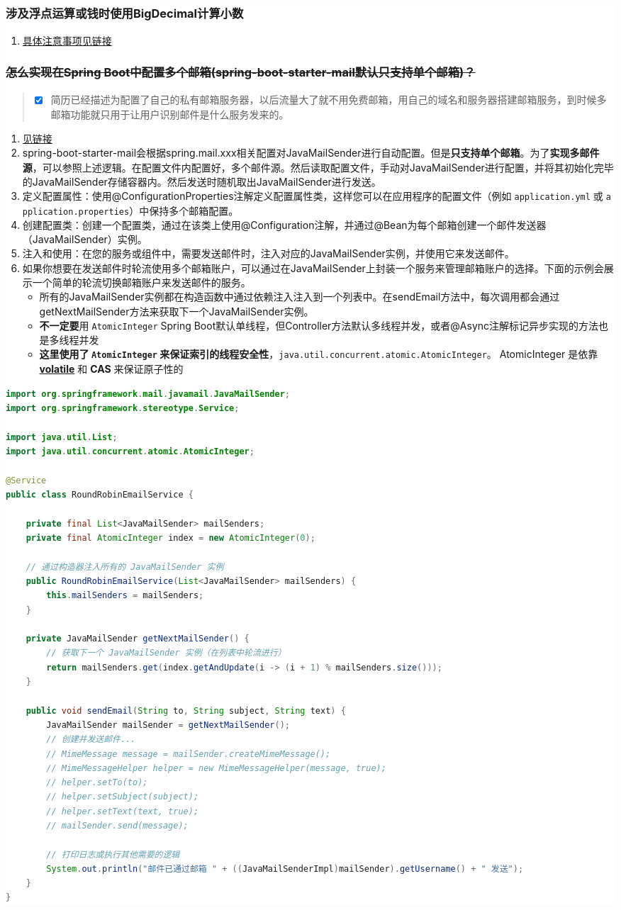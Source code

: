 ### 涉及浮点运算或钱时使用BigDecimal计算小数

1. [具体注意事项见链接](https://javaguide.cn/java/basis/bigdecimal.html)

### ~~怎么实现在Spring Boot中配置多个邮箱(spring-boot-starter-mail默认只支持单个邮箱)？~~

> - [x] 简历已经描述为配置了自己的私有邮箱服务器，以后流量大了就不用免费邮箱，用自己的域名和服务器搭建邮箱服务，到时候多邮箱功能就只用于让用户识别邮件是什么服务发来的。

1. [见链接](https://blog.csdn.net/u012110298/article/details/106786456/)
1. spring-boot-starter-mail会根据spring.mail.xxx相关配置对JavaMailSender进行自动配置。但是**只支持单个邮箱**。为了**实现多邮件源**，可以参照上述逻辑。在配置文件内配置好，多个邮件源。然后读取配置文件，手动对JavaMailSender进行配置，并将其初始化完毕的JavaMailSender存储容器内。然后发送时随机取出JavaMailSender进行发送。
1. 定义配置属性：使用@ConfigurationProperties注解定义配置属性类，这样您可以在应用程序的配置文件（例如 ```application.yml``` 或 ```application.properties```）中保持多个邮箱配置。
1. 创建配置类：创建一个配置类，通过在该类上使用@Configuration注解，并通过@Bean为每个邮箱创建一个邮件发送器（JavaMailSender）实例。
1. 注入和使用：在您的服务或组件中，需要发送邮件时，注入对应的JavaMailSender实例，并使用它来发送邮件。
1. 如果你想要在发送邮件时轮流使用多个邮箱账户，可以通过在JavaMailSender上封装一个服务来管理邮箱账户的选择。下面的示例会展示一个简单的轮流切换邮箱账户来发送邮件的服务。
    - 所有的JavaMailSender实例都在构造函数中通过依赖注入注入到一个列表中。在sendEmail方法中，每次调用都会通过getNextMailSender方法来获取下一个JavaMailSender实例。
    - **不一定要**用 ```AtomicInteger``` Spring Boot默认单线程，但Controller方法默认多线程并发，或者@Async注解标记异步实现的方法也是多线程并发
    - **这里使用了 ```AtomicInteger``` 来保证索引的线程安全性**，```java.util.concurrent.atomic.AtomicInteger```。 AtomicInteger 是依靠 **[volatile](https://blog.csdn.net/u013967628/article/details/85291748)** 和 **CAS** 来保证原子性的

```java
import org.springframework.mail.javamail.JavaMailSender;
import org.springframework.stereotype.Service;

import java.util.List;
import java.util.concurrent.atomic.AtomicInteger;

@Service
public class RoundRobinEmailService {

    private final List<JavaMailSender> mailSenders;
    private final AtomicInteger index = new AtomicInteger(0);

    // 通过构造器注入所有的 JavaMailSender 实例
    public RoundRobinEmailService(List<JavaMailSender> mailSenders) {
        this.mailSenders = mailSenders;
    }

    private JavaMailSender getNextMailSender() {
        // 获取下一个 JavaMailSender 实例（在列表中轮流进行）
        return mailSenders.get(index.getAndUpdate(i -> (i + 1) % mailSenders.size()));
    }

    public void sendEmail(String to, String subject, String text) {
        JavaMailSender mailSender = getNextMailSender();
        // 创建并发送邮件...
        // MimeMessage message = mailSender.createMimeMessage();
        // MimeMessageHelper helper = new MimeMessageHelper(message, true);
        // helper.setTo(to);
        // helper.setSubject(subject);
        // helper.setText(text, true);
        // mailSender.send(message);

        // 打印日志或执行其他需要的逻辑
        System.out.println("邮件已通过邮箱 " + ((JavaMailSenderImpl)mailSender).getUsername() + " 发送");
    }
}
```

